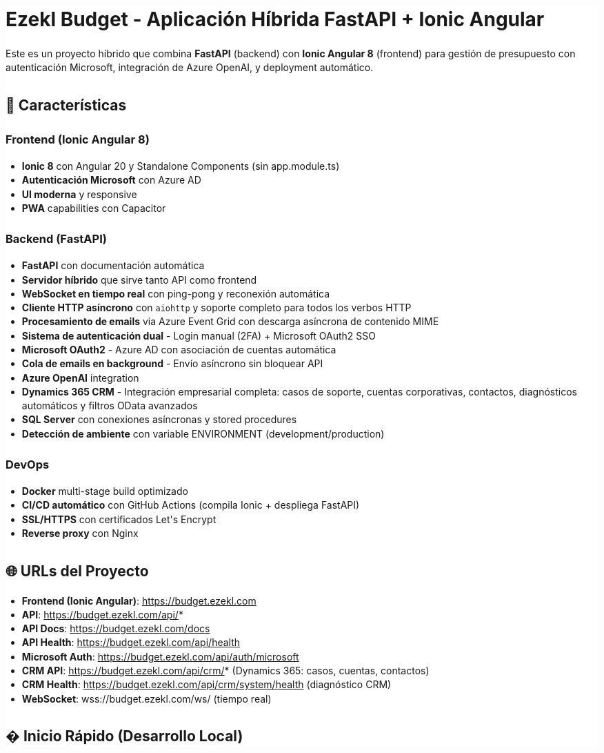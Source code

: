 # Ezekl Budget - Aplicación Híbrida FastAPI + Ionic Angular

Este es un proyecto híbrido que combina **FastAPI** (backend) con **Ionic Angular 8** (frontend) para gestión de presupuesto con autenticación Microsoft, integración de Azure OpenAI, y deployment automático.

## 🚀 Características

### Frontend (Ionic Angular 8)
- **Ionic 8** con Angular 20 y Standalone Components (sin app.module.ts)
- **Autenticación Microsoft** con Azure AD
- **UI moderna** y responsive
- **PWA** capabilities con Capacitor

### Backend (FastAPI)
- **FastAPI** con documentación automática
- **Servidor híbrido** que sirve tanto API como frontend
- **WebSocket en tiempo real** con ping-pong y reconexión automática
- **Cliente HTTP asíncrono** con `aiohttp` y soporte completo para todos los verbos HTTP
- **Procesamiento de emails** via Azure Event Grid con descarga asíncrona de contenido MIME
- **Sistema de autenticación dual** - Login manual (2FA) + Microsoft OAuth2 SSO
- **Microsoft OAuth2** - Azure AD con asociación de cuentas automática
- **Cola de emails en background** - Envío asíncrono sin bloquear API
- **Azure OpenAI** integration
- **Dynamics 365 CRM** - Integración empresarial completa: casos de soporte, cuentas corporativas, contactos, diagnósticos automáticos y filtros OData avanzados
- **SQL Server** con conexiones asíncronas y stored procedures
- **Detección de ambiente** con variable ENVIRONMENT (development/production)

### DevOps
- **Docker** multi-stage build optimizado
- **CI/CD automático** con GitHub Actions (compila Ionic + despliega FastAPI)
- **SSL/HTTPS** con certificados Let's Encrypt
- **Reverse proxy** con Nginx

## 🌐 URLs del Proyecto

- **Frontend (Ionic Angular)**: https://budget.ezekl.com
- **API**: https://budget.ezekl.com/api/*
- **API Docs**: https://budget.ezekl.com/docs
- **API Health**: https://budget.ezekl.com/api/health
- **Microsoft Auth**: https://budget.ezekl.com/api/auth/microsoft
- **CRM API**: https://budget.ezekl.com/api/crm/* (Dynamics 365: casos, cuentas, contactos)
- **CRM Health**: https://budget.ezekl.com/api/crm/system/health (diagnóstico CRM)
- **WebSocket**: wss://budget.ezekl.com/ws/ (tiempo real)

## � Inicio Rápido (Desarrollo Local)
